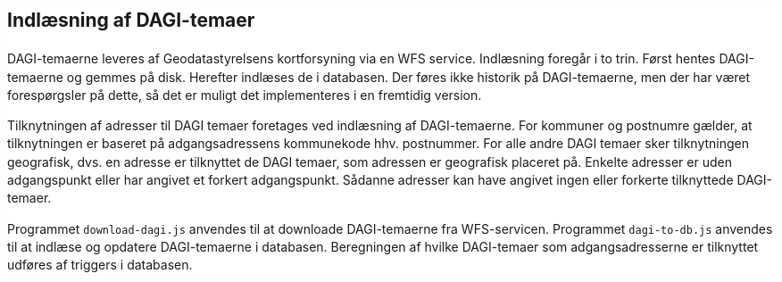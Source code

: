 ## Indlæsning af DAGI-temaer
DAGI-temaerne leveres af Geodatastyrelsens kortforsyning via en WFS service. Indlæsning foregår i to trin. Først hentes DAGI-temaerne og gemmes
på disk. Herefter indlæses de i databasen. Der føres ikke historik på DAGI-temaerne, men der har været forespørgsler på
dette, så det er muligt det implementeres i en fremtidig version.

Tilknytningen af adresser til DAGI temaer foretages ved indlæsning af DAGI-temaerne. For kommuner og postnumre gælder,
at tilknytningen er baseret på adgangsadressens kommunekode hhv. postnummer. For alle andre DAGI temaer sker tilknytningen
geografisk, dvs. en adresse er tilknyttet de DAGI temaer, som adressen er geografisk placeret på. Enkelte adresser er uden
adgangspunkt eller har angivet et forkert adgangspunkt. Sådanne adresser kan have angivet ingen eller forkerte
tilknyttede DAGI-temaer.

Programmet `download-dagi.js` anvendes til at downloade DAGI-temaerne fra WFS-servicen. Programmet `dagi-to-db.js` anvendes
til at indlæse og opdatere DAGI-temaerne i databasen. Beregningen af hvilke DAGI-temaer som adgangsadresserne er
tilknyttet udføres af triggers i databasen.